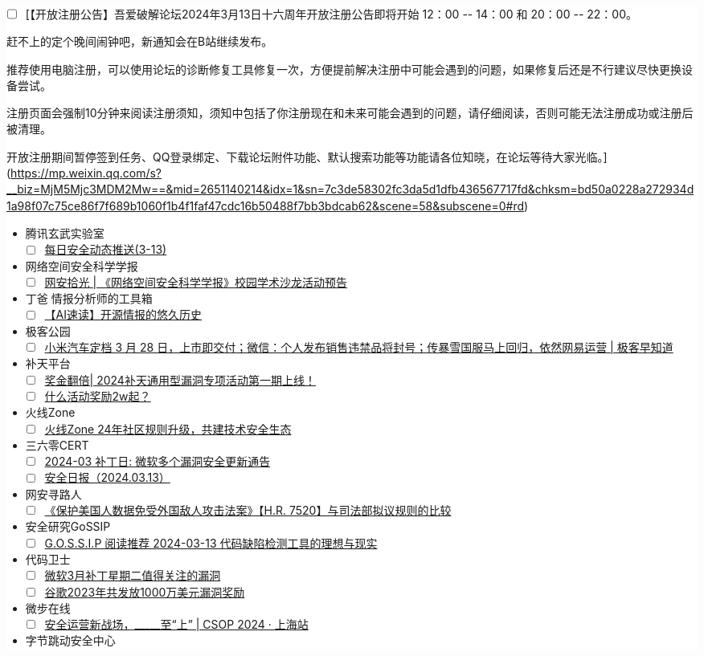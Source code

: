   - [ ] [【开放注册公告】吾爱破解论坛2024年3月13日十六周年开放注册公告即将开始 12：00 -- 14：00 和 20：00 -- 22：00。

赶不上的定个晚间闹钟吧，新通知会在B站继续发布。

推荐使用电脑注册，可以使用论坛的诊断修复工具修复一次，方便提前解决注册中可能会遇到的问题，如果修复后还是不行建议尽快更换设备尝试。

注册页面会强制10分钟来阅读注册须知，须知中包括了你注册现在和未来可能会遇到的问题，请仔细阅读，否则可能无法注册成功或注册后被清理。

开放注册期间暂停签到任务、QQ登录绑定、下载论坛附件功能、默认搜索功能等功能请各位知晓，在论坛等待大家光临。](https://mp.weixin.qq.com/s?__biz=MjM5Mjc3MDM2Mw==&mid=2651140214&idx=1&sn=7c3de58302fc3da5d1dfb436567717fd&chksm=bd50a0228a272934d1a98f07c75ce86f7f689b1060f1b4f1faf47cdc16b50488f7bb3bdcab62&scene=58&subscene=0#rd)
- 腾讯玄武实验室
  - [ ] [每日安全动态推送(3-13)](https://mp.weixin.qq.com/s?__biz=MzA5NDYyNDI0MA==&mid=2651959555&idx=1&sn=92d44068d3f0c8d416c0f1eaf8b99101&chksm=8baed19cbcd9588a6f505c23750c81dfba9f748692f12707e4f30788b6ebd4e6a93828d2b4ae&scene=58&subscene=0#rd)
- 网络空间安全科学学报
  - [ ] [网安拾光 | 《网络空间安全科学学报》校园学术沙龙活动预告](https://mp.weixin.qq.com/s?__biz=MzI0NjU2NDMwNQ==&mid=2247497980&idx=1&sn=f786d3668fdcbe87636709be651e5e2b&chksm=e9bfec42dec865544e88c14f454fea71a0c94b185dc82ebc1e22fe9a858cad19b556be7b7367&scene=58&subscene=0#rd)
- 丁爸 情报分析师的工具箱
  - [ ] [【AI速读】开源情报的悠久历史](https://mp.weixin.qq.com/s?__biz=MzI2MTE0NTE3Mw==&mid=2651142639&idx=1&sn=16fe318f50ec84aa5a940be50905f6b1&chksm=f1af4ed5c6d8c7c3b9094113fcf6857c56c6c4d16ae9a6c5ce8e04cbf4e9eaf78c922a2c53a7&scene=58&subscene=0#rd)
- 极客公园
  - [ ] [小米汽车定档 3 月 28 日，上市即交付；微信：个人发布销售违禁品将封号；传暴雪国服马上回归，依然网易运营 | 极客早知道](https://mp.weixin.qq.com/s?__biz=MTMwNDMwODQ0MQ==&mid=2653035966&idx=1&sn=2a3731f84545f2bc8e1b0bc7fb2b4880&chksm=7e5760084920e91e7f9a4d55f19e3ef466c0a1ee4307583766b40c86cbfab4709284e4f0125b&scene=58&subscene=0#rd)
- 补天平台
  - [ ] [奖金翻倍| 2024补天通用型漏洞专项活动第一期上线！](https://mp.weixin.qq.com/s?__biz=MzI2NzY5MDI3NQ==&mid=2247502892&idx=1&sn=f77346f7b09284b47fbf1e7aeaf19821&chksm=eaf98460dd8e0d7668bfb38e1ad2fe0ee430b97feee1ce1b7fe3ef457af4690df3937921f3f1&scene=58&subscene=0#rd)
  - [ ] [什么活动奖励2w起？](https://mp.weixin.qq.com/s?__biz=MzI2NzY5MDI3NQ==&mid=2247502892&idx=2&sn=9bdefbf4b8f43cc362f3a5873d689cac&chksm=eaf98460dd8e0d768cd6d883f399e16315c0e76e74595fbecccc0a5058950f2436d6cd801c25&scene=58&subscene=0#rd)
- 火线Zone
  - [ ] [火线Zone 24年社区规则升级，共建技术安全生态](https://mp.weixin.qq.com/s?__biz=MzI2NDQ5NTQzOQ==&mid=2247498921&idx=1&sn=62c76a7849499b956a1b3144fc14ad65&chksm=eaa97489dddefd9f5ef7fa46d746f453aa1e2c3b3bdd72bf275d1a1b29e287ebdc2804c13cd6&scene=58&subscene=0#rd)
- 三六零CERT
  - [ ] [2024-03 补丁日: 微软多个漏洞安全更新通告](https://mp.weixin.qq.com/s?__biz=MzU5MjEzOTM3NA==&mid=2247504284&idx=1&sn=d69bd1856e912ba63ff5c47429c50fb4&chksm=fe26d49dc9515d8baf6f665555e0133efeb4dfe39b6acd4d69ed914e7e749a666d66ab62b9b3&scene=58&subscene=0#rd)
  - [ ] [安全日报（2024.03.13）](https://mp.weixin.qq.com/s?__biz=MzU5MjEzOTM3NA==&mid=2247504284&idx=2&sn=978e4d431a2ddee844b14c5b49523cf8&chksm=fe26d49dc9515d8b99dab91b8d8058c11f82b5231091b6bc0756569b8f6d6d37cf57fb8fe3ec&scene=58&subscene=0#rd)
- 网安寻路人
  - [ ] [《保护美国人数据免受外国敌人攻击法案》【H.R. 7520】与司法部拟议规则的比较](https://mp.weixin.qq.com/s?__biz=MzIxODM0NDU4MQ==&mid=2247501740&idx=1&sn=8dcf381e72ff89c235397b78fab9f4fb&chksm=97e97a46a09ef35082f0b576a4e47775fe6b8762b7304ab3b2b88d3305b249efb235742f23dc&scene=58&subscene=0#rd)
- 安全研究GoSSIP
  - [ ] [G.O.S.S.I.P 阅读推荐 2024-03-13 代码缺陷检测工具的理想与现实](https://mp.weixin.qq.com/s?__biz=Mzg5ODUxMzg0Ng==&mid=2247497495&idx=1&sn=bf0acaebb8c4ea9bb1d0cb34826332db&chksm=c063d9cef71450d8755ccfdd990dc330b4adf44031184550ece53c11d1d27ba2a4ec7bb6c74c&scene=58&subscene=0#rd)
- 代码卫士
  - [ ] [微软3月补丁星期二值得关注的漏洞](https://mp.weixin.qq.com/s?__biz=MzI2NTg4OTc5Nw==&mid=2247519052&idx=1&sn=f7f3e5630b942ebc8cd1ed12142096a0&chksm=ea94ba26dde33330163b7ef2afd5eea7b2d39a964b3be22ca3c651c70ba3e9df6478b2177356&scene=58&subscene=0#rd)
  - [ ] [谷歌2023年共发放1000万美元漏洞奖励](https://mp.weixin.qq.com/s?__biz=MzI2NTg4OTc5Nw==&mid=2247519052&idx=2&sn=d5b9f6a7d087ce1726d9e0679cc933b4&chksm=ea94ba26dde333307a450f63f68590bc4791675780d23d65dd3bb4bc44f6f0006aacb375962f&scene=58&subscene=0#rd)
- 微步在线
  - [ ] [安全运营新战场，_____至“上” | CSOP 2024 · 上海站](https://mp.weixin.qq.com/s?__biz=MzI5NjA0NjI5MQ==&mid=2650180587&idx=1&sn=b3e531d06b225a2bc877f3fe47fee6bf&chksm=f4487057c33ff9412fa546c9f66244302e1ac3d7e363e0a2f52f3ffeab7c62c4801518255a15&scene=58&subscene=0#rd)
- 字节跳动安全中心
